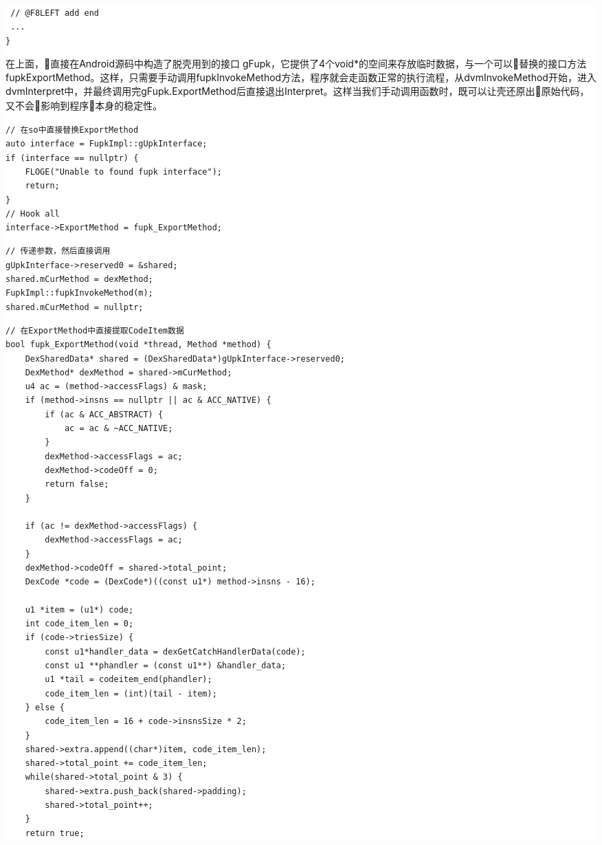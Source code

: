    ```
    // @F8LEFT add end
    ...
 }
   ```

在上面，直接在Android源码中构造了脱壳用到的接口 gFupk，它提供了4个void*的空间来存放临时数据，与一个可以替换的接口方法fupkExportMethod。这样，只需要手动调用fupkInvokeMethod方法，程序就会走函数正常的执行流程，从dvmInvokeMethod开始，进入dvmInterpret中，并最终调用完gFupk.ExportMethod后直接退出Interpret。这样当我们手动调用函数时，既可以让壳还原出原始代码，又不会影响到程序本身的稳定性。

```
// 在so中直接替换ExportMethod
auto interface = FupkImpl::gUpkInterface;
if (interface == nullptr) {
    FLOGE("Unable to found fupk interface");
    return;
}
// Hook all
interface->ExportMethod = fupk_ExportMethod;
```

```
// 传递参数，然后直接调用
gUpkInterface->reserved0 = &shared;
shared.mCurMethod = dexMethod;
FupkImpl::fupkInvokeMethod(m);
shared.mCurMethod = nullptr;
```

```
// 在ExportMethod中直接提取CodeItem数据
bool fupk_ExportMethod(void *thread, Method *method) {
    DexSharedData* shared = (DexSharedData*)gUpkInterface->reserved0;
    DexMethod* dexMethod = shared->mCurMethod;
    u4 ac = (method->accessFlags) & mask;
    if (method->insns == nullptr || ac & ACC_NATIVE) {
        if (ac & ACC_ABSTRACT) {
            ac = ac & ~ACC_NATIVE;
        }
        dexMethod->accessFlags = ac;
        dexMethod->codeOff = 0;
        return false;
    }
 
    if (ac != dexMethod->accessFlags) {
        dexMethod->accessFlags = ac;
    }
    dexMethod->codeOff = shared->total_point;
    DexCode *code = (DexCode*)((const u1*) method->insns - 16);
 
    u1 *item = (u1*) code;
    int code_item_len = 0;
    if (code->triesSize) {
        const u1*handler_data = dexGetCatchHandlerData(code);
        const u1 **phandler = (const u1**) &handler_data;
        u1 *tail = codeitem_end(phandler);
        code_item_len = (int)(tail - item);
    } else {
        code_item_len = 16 + code->insnsSize * 2;
    }
    shared->extra.append((char*)item, code_item_len);
    shared->total_point += code_item_len;
    while(shared->total_point & 3) {
        shared->extra.push_back(shared->padding);
        shared->total_point++;
    }
    return true;
```